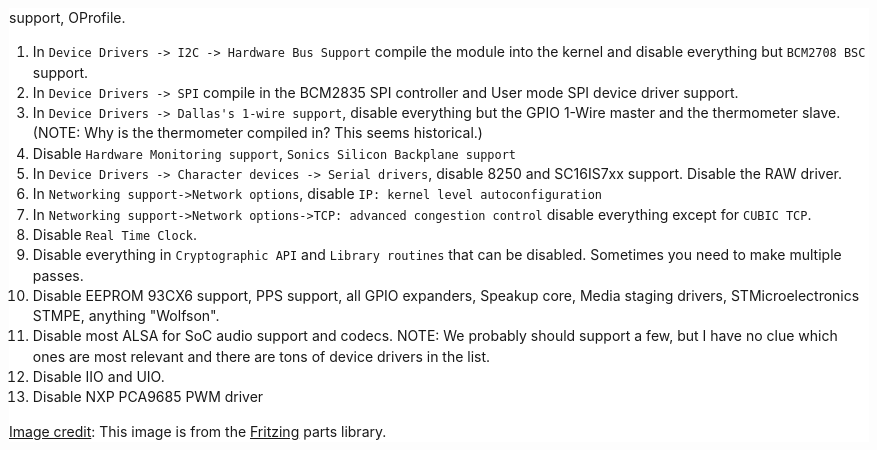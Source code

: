   support, OProfile.
1. In `Device Drivers -> I2C -> Hardware Bus Support` compile the module into
   the kernel and disable everything but `BCM2708 BSC` support.
1. In `Device Drivers -> SPI` compile in the BCM2835 SPI controller and User
   mode SPI device driver support.
1. In `Device Drivers -> Dallas's 1-wire support`, disable everything but the
    GPIO 1-Wire master and the thermometer slave. (NOTE: Why is the thermometer
    compiled in? This seems historical.)
1. Disable `Hardware Monitoring support`, `Sonics Silicon Backplane support`
1. In `Device Drivers -> Character devices -> Serial drivers`, disable 8250 and
    SC16IS7xx support. Disable the RAW driver.
1. In `Networking support->Network options`, disable `IP: kernel level
    autoconfiguration`
1. In `Networking support->Network options->TCP: advanced congestion control`
    disable everything except for `CUBIC TCP`.
1. Disable `Real Time Clock`.
1. Disable everything in `Cryptographic API` and `Library routines` that can be
    disabled. Sometimes you need to make multiple passes.
1. Disable EEPROM 93CX6 support, PPS support, all GPIO expanders, Speakup core,
    Media staging drivers, STMicroelectronics STMPE, anything "Wolfson".
1. Disable most ALSA for SoC audio support and codecs. NOTE: We probably should
    support a few, but I have no clue which ones are most relevant and there are
    tons of device drivers in the list.
1. Disable IIO and UIO.
1. Disable NXP PCA9685 PWM driver

[Image credit](#fritzing): This image is from the [Fritzing](http://fritzing.org/home/) parts library.
